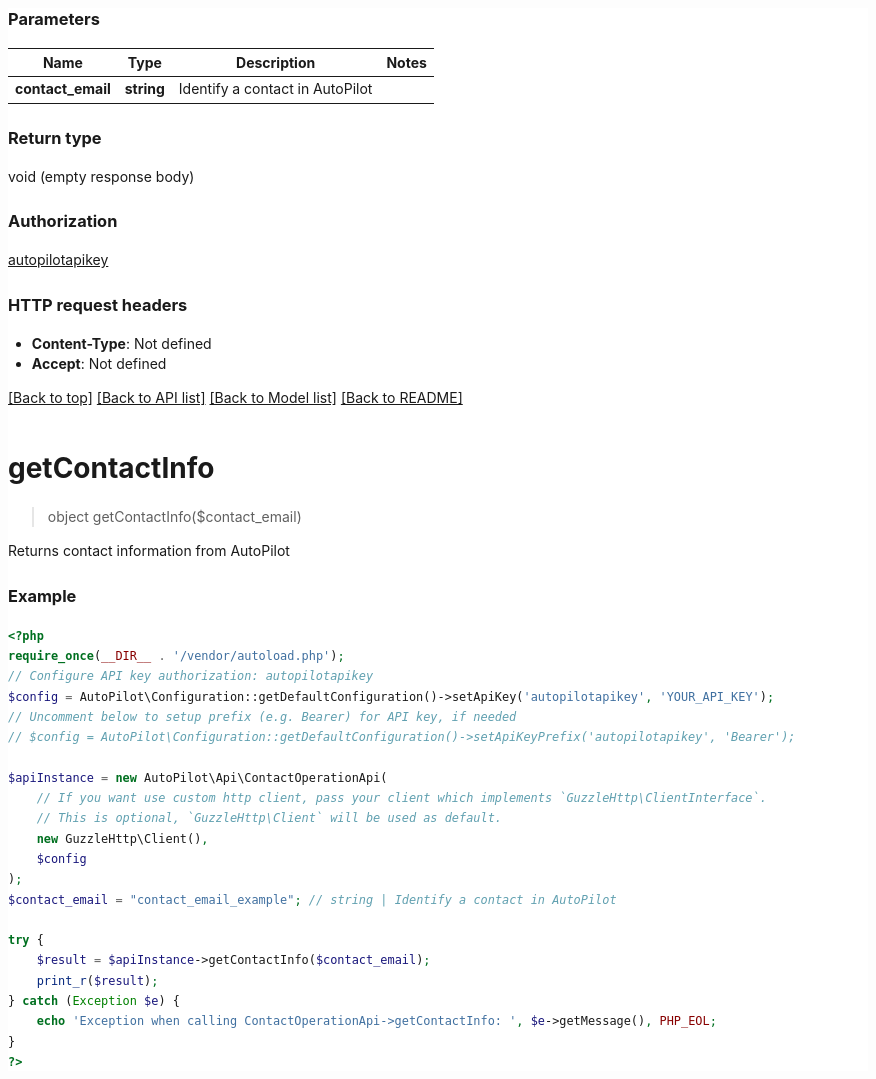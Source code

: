 ### Parameters

Name | Type | Description  | Notes
------------- | ------------- | ------------- | -------------
 **contact_email** | **string**| Identify a contact in AutoPilot |

### Return type

void (empty response body)

### Authorization

[autopilotapikey](../../README.md#autopilotapikey)

### HTTP request headers

 - **Content-Type**: Not defined
 - **Accept**: Not defined

[[Back to top]](#) [[Back to API list]](../../README.md#documentation-for-api-endpoints) [[Back to Model list]](../../README.md#documentation-for-models) [[Back to README]](../../README.md)

# **getContactInfo**
> object getContactInfo($contact_email)

Returns contact information from AutoPilot

### Example
```php
<?php
require_once(__DIR__ . '/vendor/autoload.php');
// Configure API key authorization: autopilotapikey
$config = AutoPilot\Configuration::getDefaultConfiguration()->setApiKey('autopilotapikey', 'YOUR_API_KEY');
// Uncomment below to setup prefix (e.g. Bearer) for API key, if needed
// $config = AutoPilot\Configuration::getDefaultConfiguration()->setApiKeyPrefix('autopilotapikey', 'Bearer');

$apiInstance = new AutoPilot\Api\ContactOperationApi(
    // If you want use custom http client, pass your client which implements `GuzzleHttp\ClientInterface`.
    // This is optional, `GuzzleHttp\Client` will be used as default.
    new GuzzleHttp\Client(),
    $config
);
$contact_email = "contact_email_example"; // string | Identify a contact in AutoPilot

try {
    $result = $apiInstance->getContactInfo($contact_email);
    print_r($result);
} catch (Exception $e) {
    echo 'Exception when calling ContactOperationApi->getContactInfo: ', $e->getMessage(), PHP_EOL;
}
?>
```
